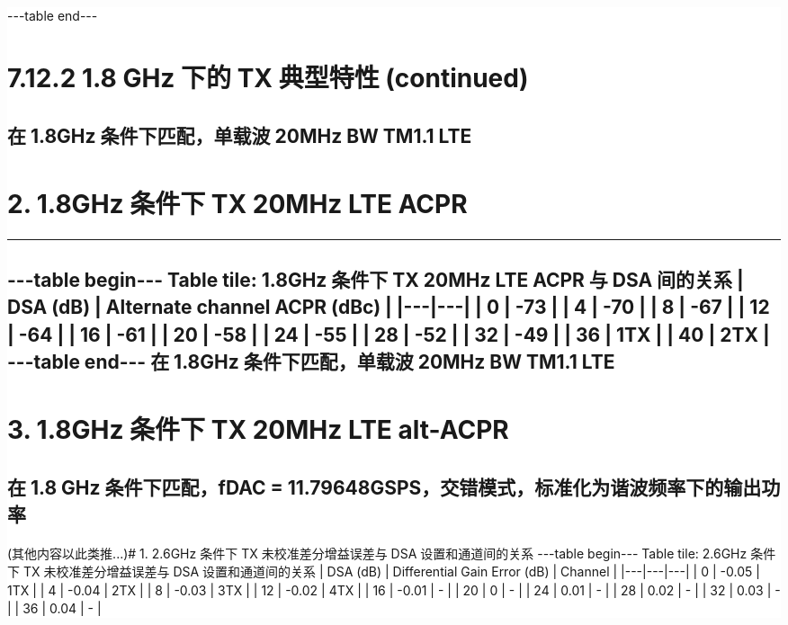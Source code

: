 ---table end---
# 7.12.2 1.8 GHz 下的 TX 典型特性 (continued)
在 1.8GHz 条件下匹配，单载波 20MHz BW TM1.1 LTE
---

# 2. 1.8GHz 条件下 TX 20MHz LTE ACPR
---
---table begin---
Table tile: 1.8GHz 条件下 TX 20MHz LTE ACPR 与 DSA 间的关系
| DSA (dB) | Alternate channel ACPR (dBc) |
|---|---|
| 0 | -73 |
| 4 | -70 |
| 8 | -67 |
| 12 | -64 |
| 16 | -61 |
| 20 | -58 |
| 24 | -55 |
| 28 | -52 |
| 32 | -49 |
| 36 | 1TX |
| 40 | 2TX |
---table end---
在 1.8GHz 条件下匹配，单载波 20MHz BW TM1.1 LTE
---

# 3. 1.8GHz 条件下 TX 20MHz LTE alt-ACPR
在 1.8 GHz 条件下匹配，fDAC = 11.79648GSPS，交错模式，标准化为谐波频率下的输出功率
---
(其他内容以此类推...)# 1. 2.6GHz 条件下 TX 未校准差分增益误差与 DSA 设置和通道间的关系
---table begin---
Table tile: 2.6GHz 条件下 TX 未校准差分增益误差与 DSA 设置和通道间的关系 
| DSA (dB) | Differential Gain Error (dB) | Channel |
|---|---|---|
| 0 | -0.05 | 1TX |
| 4 | -0.04 | 2TX |
| 8 | -0.03 | 3TX |
| 12 | -0.02 | 4TX |
| 16 | -0.01 | - |
| 20 | 0 | - |
| 24 | 0.01 | - |
| 28 | 0.02 | - |
| 32 | 0.03 | - |
| 36 | 0.04 | - |